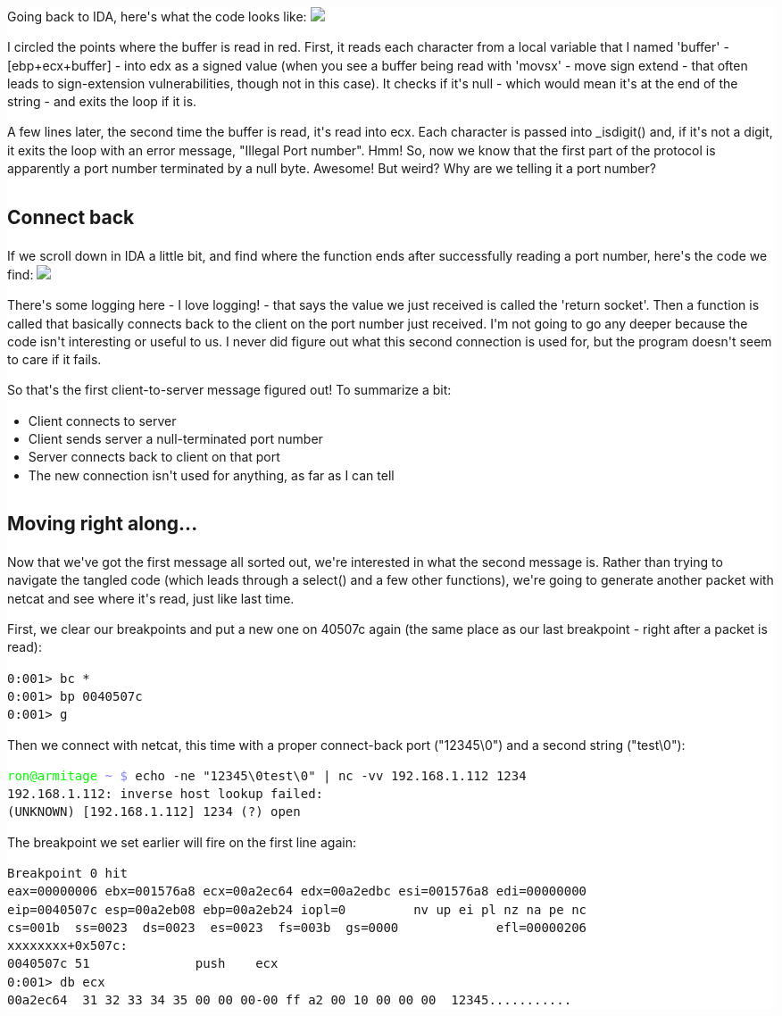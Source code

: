 Going back to IDA, here's what the code looks like:
<img src='http://www.skullsecurity.org/blogdata/08-remoteexec-digits.png'>

I circled the points where the buffer is read in red. First, it reads each character from a local variable that I named 'buffer' - [ebp+ecx+buffer] - into edx as a signed value (when you see a buffer being read with 'movsx' - move sign extend - that often leads to sign-extension vulnerabilities, though not in this case). It checks if it's null - which would mean it's at the end of the string - and exits the loop if it is.

A few lines later, the second time the buffer is read, it's read into ecx. Each character is passed into _isdigit() and, if it's not a digit, it exits the loop with an error message, "Illegal Port number". Hmm! So, now we know that the first part of the protocol is apparently a port number terminated by a null byte. Awesome! But weird? Why are we telling it a port number?

<h2>Connect back</h2>
If we scroll down in IDA a little bit, and find where the function ends after successfully reading a port number, here's the code we find:
<img src='http://www.skullsecurity.org/blogdata/09-remoteexec-connectback.png'>

There's some logging here - I love logging! - that says the value we just received is called the 'return socket'. Then a function is called that basically connects back to the client on the port number just received. I'm not going to go any deeper because the code isn't interesting or useful to us. I never did figure out what this second connection is used for, but the program doesn't seem to care if it fails.

So that's the first client-to-server message figured out! To summarize a bit:
<ul>
  <li>Client connects to server</li>
  <li>Client sends server a null-terminated port number</li>
  <li>Server connects back to client on that port</li>
  <li>The new connection isn't used for anything, as far as I can tell</li>
</ul>

<h2>Moving right along...</h2>
Now that we've got the first message all sorted out, we're interested in what the second message is. Rather than trying to navigate the tangled code (which leads through a select() and a few other functions), we're going to generate another packet with netcat and see where it's read, just like last time. 

First, we clear our breakpoints and put a new one on 40507c again (the same place as our last breakpoint - right after a packet is read):
<pre>0:001> bc *
0:001> bp 0040507c
0:001> g</pre>

Then we connect with netcat, this time with a proper connect-back port ("12345\0") and a second string ("test\0"):
<pre><font color='#00FF00'>ron@armitage</font> <font color='#8080FF'>~ $</font> echo -ne "12345\0test\0" | nc -vv 192.168.1.112 1234
192.168.1.112: inverse host lookup failed: 
(UNKNOWN) [192.168.1.112] 1234 (?) open
</pre>

The breakpoint we set earlier will fire on the first line again:
<pre>Breakpoint 0 hit
eax=00000006 ebx=001576a8 ecx=00a2ec64 edx=00a2edbc esi=001576a8 edi=00000000
eip=0040507c esp=00a2eb08 ebp=00a2eb24 iopl=0         nv up ei pl nz na pe nc
cs=001b  ss=0023  ds=0023  es=0023  fs=003b  gs=0000             efl=00000206
xxxxxxxx+0x507c:
0040507c 51              push    ecx
0:001> db ecx
00a2ec64  31 32 33 34 35 00 00 00-00 ff a2 00 10 00 00 00  12345...........</pre>
